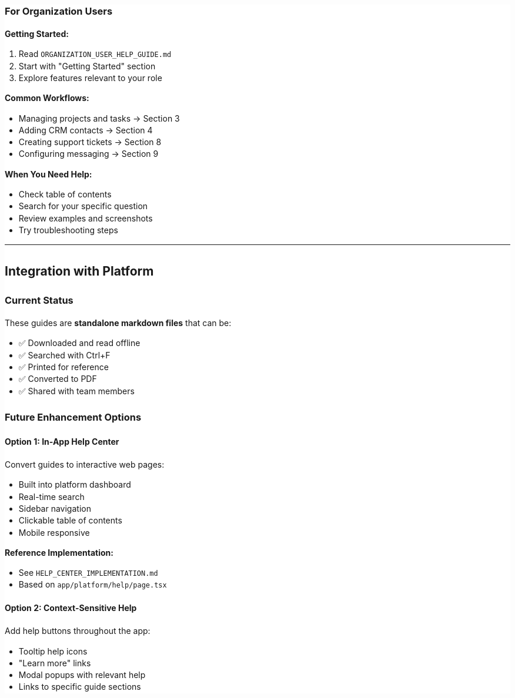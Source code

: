 ### For Organization Users

**Getting Started:**
1. Read `ORGANIZATION_USER_HELP_GUIDE.md`
2. Start with "Getting Started" section
3. Explore features relevant to your role

**Common Workflows:**
- Managing projects and tasks → Section 3
- Adding CRM contacts → Section 4
- Creating support tickets → Section 8
- Configuring messaging → Section 9

**When You Need Help:**
- Check table of contents
- Search for your specific question
- Review examples and screenshots
- Try troubleshooting steps

---

## Integration with Platform

### Current Status
These guides are **standalone markdown files** that can be:
- ✅ Downloaded and read offline
- ✅ Searched with Ctrl+F
- ✅ Printed for reference
- ✅ Converted to PDF
- ✅ Shared with team members

### Future Enhancement Options

#### Option 1: In-App Help Center
Convert guides to interactive web pages:
- Built into platform dashboard
- Real-time search
- Sidebar navigation
- Clickable table of contents
- Mobile responsive

**Reference Implementation:** 
- See `HELP_CENTER_IMPLEMENTATION.md`
- Based on `app/platform/help/page.tsx`

#### Option 2: Context-Sensitive Help
Add help buttons throughout the app:
- Tooltip help icons
- "Learn more" links
- Modal popups with relevant help
- Links to specific guide sections
